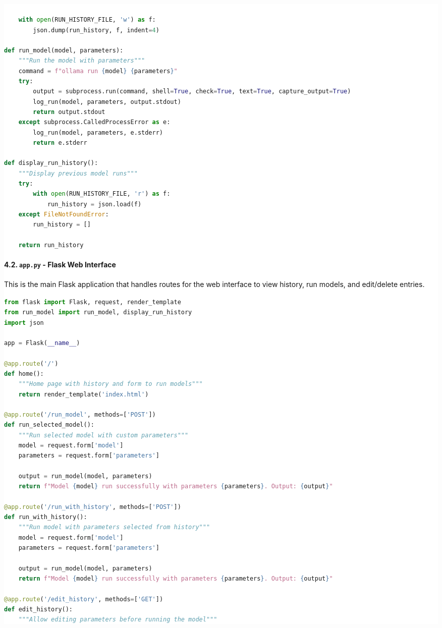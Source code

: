 ```python

    with open(RUN_HISTORY_FILE, 'w') as f:
        json.dump(run_history, f, indent=4)

def run_model(model, parameters):
    """Run the model with parameters"""
    command = f"ollama run {model} {parameters}"
    try:
        output = subprocess.run(command, shell=True, check=True, text=True, capture_output=True)
        log_run(model, parameters, output.stdout)
        return output.stdout
    except subprocess.CalledProcessError as e:
        log_run(model, parameters, e.stderr)
        return e.stderr

def display_run_history():
    """Display previous model runs"""
    try:
        with open(RUN_HISTORY_FILE, 'r') as f:
            run_history = json.load(f)
    except FileNotFoundError:
        run_history = []

    return run_history
```

#### **4.2. `app.py` - Flask Web Interface**

This is the main Flask application that handles routes for the web interface to view history, run models, and edit/delete entries.

```python
from flask import Flask, request, render_template
from run_model import run_model, display_run_history
import json

app = Flask(__name__)

@app.route('/')
def home():
    """Home page with history and form to run models"""
    return render_template('index.html')

@app.route('/run_model', methods=['POST'])
def run_selected_model():
    """Run selected model with custom parameters"""
    model = request.form['model']
    parameters = request.form['parameters']
    
    output = run_model(model, parameters)
    return f"Model {model} run successfully with parameters {parameters}. Output: {output}"

@app.route('/run_with_history', methods=['POST'])
def run_with_history():
    """Run model with parameters selected from history"""
    model = request.form['model']
    parameters = request.form['parameters']
    
    output = run_model(model, parameters)
    return f"Model {model} run successfully with parameters {parameters}. Output: {output}"

@app.route('/edit_history', methods=['GET'])
def edit_history():
    """Allow editing parameters before running the model"""
```